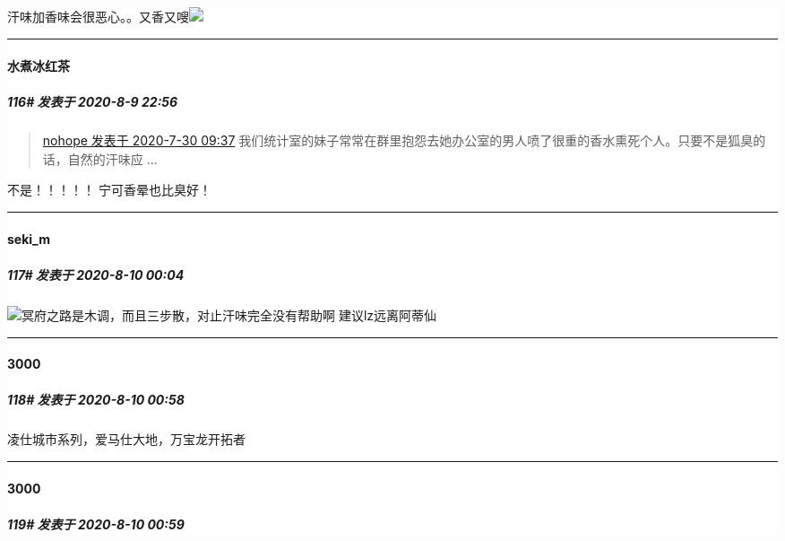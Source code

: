 


汗味加香味会很恶心。。又香又嗖<img src="https://static.saraba1st.com/image/smiley/face2017/124.png" referrerpolicy="no-referrer">







*****

####  水煮冰红茶  
##### 116#       发表于 2020-8-9 22:56



<blockquote><a href="httphttps://bbs.saraba1st.com/2b/forum.php?mod=redirect&amp;goto=findpost&amp;pid=48256928&amp;ptid=1952204" target="_blank">nohope 发表于 2020-7-30 09:37</a>
我们统计室的妹子常常在群里抱怨去她办公室的男人喷了很重的香水熏死个人。只要不是狐臭的话，自然的汗味应 ...</blockquote>
不是！！！！！
宁可香晕也比臭好！







*****

####  seki_m  
##### 117#       发表于 2020-8-10 00:04



<img src="https://static.saraba1st.com/image/smiley/face2017/068.png" referrerpolicy="no-referrer">冥府之路是木调，而且三步散，对止汗味完全没有帮助啊
建议lz远离阿蒂仙







*****

####  3000  
##### 118#       发表于 2020-8-10 00:58




凌仕城市系列，爱马仕大地，万宝龙开拓者







*****

####  3000  
##### 119#       发表于 2020-8-10 00:59
